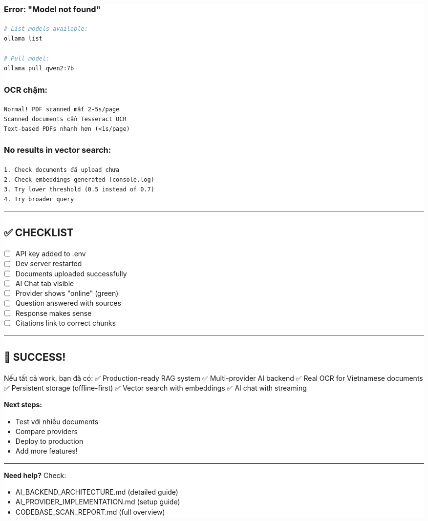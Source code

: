 ### **Error: "Model not found"**
```bash
# List models available:
ollama list

# Pull model:
ollama pull qwen2:7b
```

### **OCR chậm:**
```
Normal! PDF scanned mất 2-5s/page
Scanned documents cần Tesseract OCR
Text-based PDFs nhanh hơn (<1s/page)
```

### **No results in vector search:**
```
1. Check documents đã upload chưa
2. Check embeddings generated (console.log)
3. Try lower threshold (0.5 instead of 0.7)
4. Try broader query
```

---

## ✅ **CHECKLIST**

- [ ] API key added to .env
- [ ] Dev server restarted
- [ ] Documents uploaded successfully
- [ ] AI Chat tab visible
- [ ] Provider shows "online" (green)
- [ ] Question answered with sources
- [ ] Response makes sense
- [ ] Citations link to correct chunks

---

## 🎉 **SUCCESS!**

Nếu tất cả work, bạn đã có:
✅ Production-ready RAG system
✅ Multi-provider AI backend
✅ Real OCR for Vietnamese documents
✅ Persistent storage (offline-first)
✅ Vector search with embeddings
✅ AI chat with streaming

**Next steps:**
- Test với nhiều documents
- Compare providers
- Deploy to production
- Add more features!

---

**Need help?** Check:
- AI_BACKEND_ARCHITECTURE.md (detailed guide)
- AI_PROVIDER_IMPLEMENTATION.md (setup guide)
- CODEBASE_SCAN_REPORT.md (full overview)
